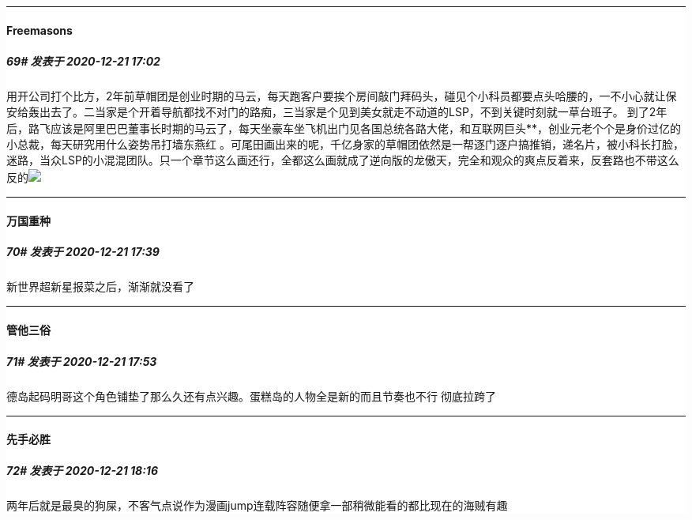 





*****

####  Freemasons  
##### 69#       发表于 2020-12-21 17:02




用开公司打个比方，2年前草帽团是创业时期的马云，每天跑客户要挨个房间敲门拜码头，碰见个小科员都要点头哈腰的，一不小心就让保安给轰出去了。二当家是个开着导航都找不对门的路痴，三当家是个见到美女就走不动道的LSP，不到关键时刻就一草台班子。
到了2年后，路飞应该是阿里巴巴董事长时期的马云了，每天坐豪车坐飞机出门见各国总统各路大佬，和互联网巨头**，创业元老个个是身价过亿的小总裁，每天研究用什么姿势吊打墙东燕红 。可尾田画出来的呢，千亿身家的草帽团依然是一帮逐门逐户搞推销，递名片，被小科长打脸，迷路，当众LSP的小混混团队。只一个章节这么画还行，全都这么画就成了逆向版的龙傲天，完全和观众的爽点反着来，反套路也不带这么反的<img src="https://static.saraba1st.com/image/smiley/face2017/001.png" referrerpolicy="no-referrer">







*****

####  万国重种  
##### 70#       发表于 2020-12-21 17:39




新世界超新星报菜之后，渐渐就没看了







*****

####  管他三俗  
##### 71#       发表于 2020-12-21 17:53




德岛起码明哥这个角色铺垫了那么久还有点兴趣。蛋糕岛的人物全是新的而且节奏也不行 彻底拉跨了







*****

####  先手必胜  
##### 72#       发表于 2020-12-21 18:16




两年后就是最臭的狗屎，不客气点说作为漫画jump连载阵容随便拿一部稍微能看的都比现在的海贼有趣




